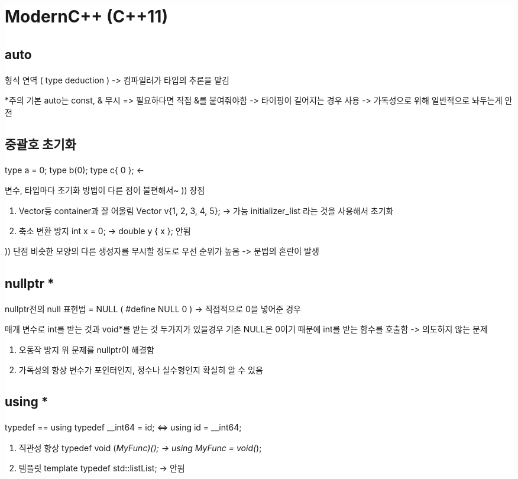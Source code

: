 # ModernC++ (C++11)

auto
---
형식 연역 ( type deduction ) -> 컴파일러가 타입의 추론을 맡김

*주의
기본 auto는 const, & 무시 => 필요하다면 직접 &를 붙여줘야함
-> 타이핑이 길어지는 경우 사용
-> 가독성으로 위해 일반적으로 놔두는게 안전


중괄호 초기화
---
type a = 0;
type b(0);
type c{ 0 }; <- 

변수, 타입마다 초기화 방법이 다른 점이 불편해서~
)) 장점
1) Vector등 container과 잘 어울림
Vector<int> v{1, 2, 3, 4, 5}; -> 가능
initializer_list 라는 것을 사용해서 초기화

2) 축소 변환 방지
int x = 0; -> double y { x }; 안됨

)) 단점
비슷한 모양의 다른 생성자를 무시할 정도로 우선 순위가 높음 -> 문법의 혼란이 발생


nullptr *
---
nullptr전의 null 표현법 = NULL ( #define NULL 0 ) -> 직접적으로 0을 넣어준 경우

매개 변수로 int를 받는 것과 void*를 받는 것 두가지가 있을경우 기존 NULL은 0이기 때문에 int를 받는 함수를 호출함 -> 의도하지 않는 문제

1) 오동작 방지
위 문제를 nullptr이 해결함

2) 가독성의 향상
변수가 포인터인지, 정수나 실수형인지 확실히 알 수 있음


using *
---
typedef == using
typedef __int64 = id; <=> using id = __int64;

1) 직관성 향상
typedef void (*MyFunc)();
-> using MyFunc = void(*);

2) 템플릿
template<typename T>
typedef std::list<T>List; -> 안됨
